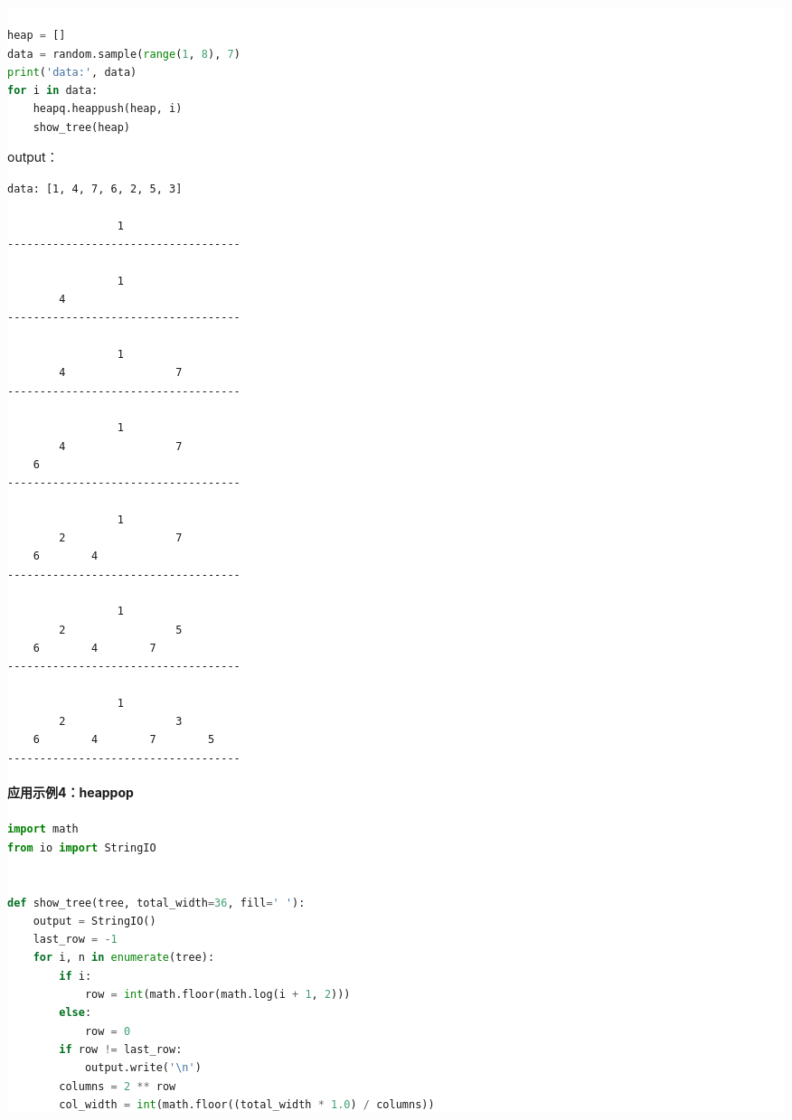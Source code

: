 ```py

heap = []
data = random.sample(range(1, 8), 7)
print('data:', data)
for i in data:
    heapq.heappush(heap, i)
    show_tree(heap)
```

output：  

```
data: [1, 4, 7, 6, 2, 5, 3]

                 1                  
------------------------------------

                 1                  
        4         
------------------------------------

                 1                  
        4                 7         
------------------------------------

                 1                  
        4                 7         
    6    
------------------------------------

                 1                  
        2                 7         
    6        4    
------------------------------------

                 1                  
        2                 5         
    6        4        7    
------------------------------------

                 1                  
        2                 3         
    6        4        7        5    
------------------------------------
```

#### 应用示例4：heappop

```py
import math
from io import StringIO


def show_tree(tree, total_width=36, fill=' '):
    output = StringIO()
    last_row = -1
    for i, n in enumerate(tree):
        if i:
            row = int(math.floor(math.log(i + 1, 2)))
        else:
            row = 0
        if row != last_row:
            output.write('\n')
        columns = 2 ** row
        col_width = int(math.floor((total_width * 1.0) / columns))
```